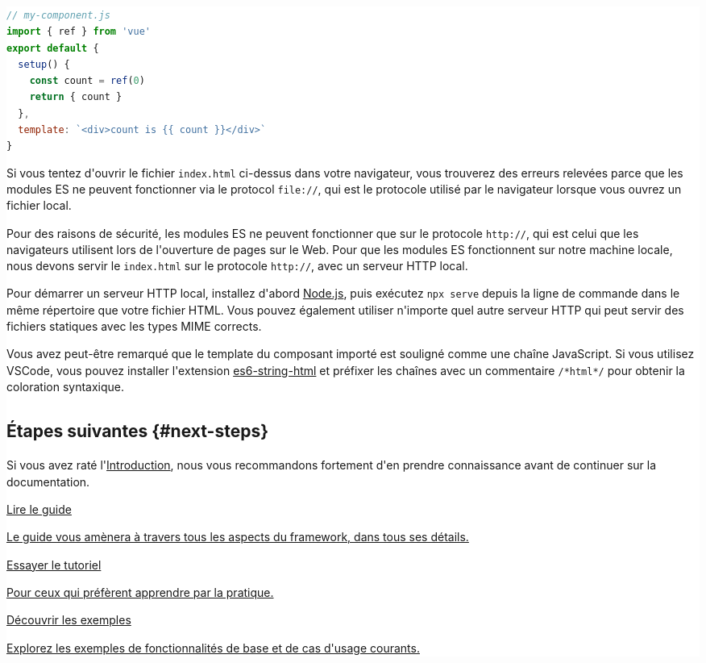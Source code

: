 </div>
<div class="composition-api">

```js
// my-component.js
import { ref } from 'vue'
export default {
  setup() {
    const count = ref(0)
    return { count }
  },
  template: `<div>count is {{ count }}</div>`
}
```

</div>

Si vous tentez d'ouvrir le fichier `index.html` ci-dessus dans votre navigateur, vous trouverez des erreurs relevées parce que les modules ES ne peuvent fonctionner via le protocol `file://`, qui est le protocole utilisé par le navigateur lorsque vous ouvrez un fichier local.

Pour des raisons de sécurité, les modules ES ne peuvent fonctionner que sur le protocole `http://`, qui est celui que les navigateurs utilisent lors de l'ouverture de pages sur le Web. Pour que les modules ES fonctionnent sur notre machine locale, nous devons servir le `index.html` sur le protocole `http://`, avec un serveur HTTP local.

Pour démarrer un serveur HTTP local, installez d'abord [Node.js](https://nodejs.org/en/), puis exécutez `npx serve` depuis la ligne de commande dans le même répertoire que votre fichier HTML. Vous pouvez également utiliser n'importe quel autre serveur HTTP qui peut servir des fichiers statiques avec les types MIME corrects.

Vous avez peut-être remarqué que le template du composant importé est souligné comme une chaîne JavaScript. Si vous utilisez VSCode, vous pouvez installer l'extension [es6-string-html](https://marketplace.visualstudio.com/items?itemName=Tobermory.es6-string-html) et préfixer les chaînes avec un commentaire `/*html*/` pour obtenir la coloration syntaxique.

## Étapes suivantes {#next-steps}

Si vous avez raté l'[Introduction](/guide/introduction), nous vous recommandons fortement d'en prendre connaissance avant de continuer sur la documentation.

<div class="vt-box-container next-steps">
  <a class="vt-box" href="/guide/essentials/application.html">
    <p class="next-steps-link">Lire le guide</p>
    <p class="next-steps-caption">Le guide vous amènera à travers tous les aspects du framework, dans tous ses détails.</p>
  </a>
  <a class="vt-box" href="/tutorial/">
    <p class="next-steps-link">Essayer le tutoriel</p>
    <p class="next-steps-caption">Pour ceux qui préfèrent apprendre par la pratique.</p>
  </a>
  <a class="vt-box" href="/examples/">
    <p class="next-steps-link">Découvrir les exemples</p>
    <p class="next-steps-caption">Explorez les exemples de fonctionnalités de base et de cas d'usage courants.</p>
  </a>
</div>
